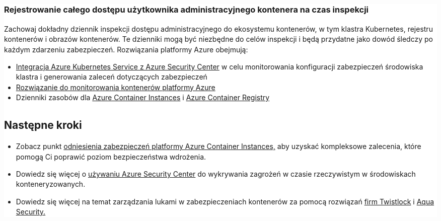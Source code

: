 ### <a name="log-all-container-administrative-user-access-for-auditing"></a>Rejestrowanie całego dostępu użytkownika administracyjnego kontenera na czas inspekcji 

Zachowaj dokładny dziennik inspekcji dostępu administracyjnego do ekosystemu kontenerów, w tym klastra Kubernetes, rejestru kontenerów i obrazów kontenerów. Te dzienniki mogą być niezbędne do celów inspekcji i będą przydatne jako dowód śledczy po każdym zdarzeniu zabezpieczeń. Rozwiązania platformy Azure obejmują:

* [Integracja Azure Kubernetes Service z Azure Security Center](../security-center/defender-for-kubernetes-introduction.md) w celu monitorowania konfiguracji zabezpieczeń środowiska klastra i generowania zaleceń dotyczących zabezpieczeń
* [Rozwiązanie do monitorowania kontenerów platformy Azure](../azure-monitor/containers/containers.md)
* Dzienniki zasobów dla [Azure Container Instances](container-instances-log-analytics.md) i [Azure Container Registry](../container-registry/container-registry-diagnostics-audit-logs.md)

## <a name="next-steps"></a>Następne kroki

* Zobacz punkt [odniesienia zabezpieczeń platformy Azure Container Instances,](security-baseline.md) aby uzyskać kompleksowe zalecenia, które pomogą Ci poprawić poziom bezpieczeństwa wdrożenia.

* Dowiedz się więcej o [używaniu Azure Security Center](../security-center/container-security.md) do wykrywania zagrożeń w czasie rzeczywistym w środowiskach konteneryzowanych.

* Dowiedz się więcej na temat zarządzania lukami w zabezpieczeniach kontenerów za pomocą rozwiązań [firm Twistlock](https://www.twistlock.com/solutions/microsoft-azure-container-security/) i [Aqua Security.](https://www.aquasec.com/solutions/azure-container-security/)